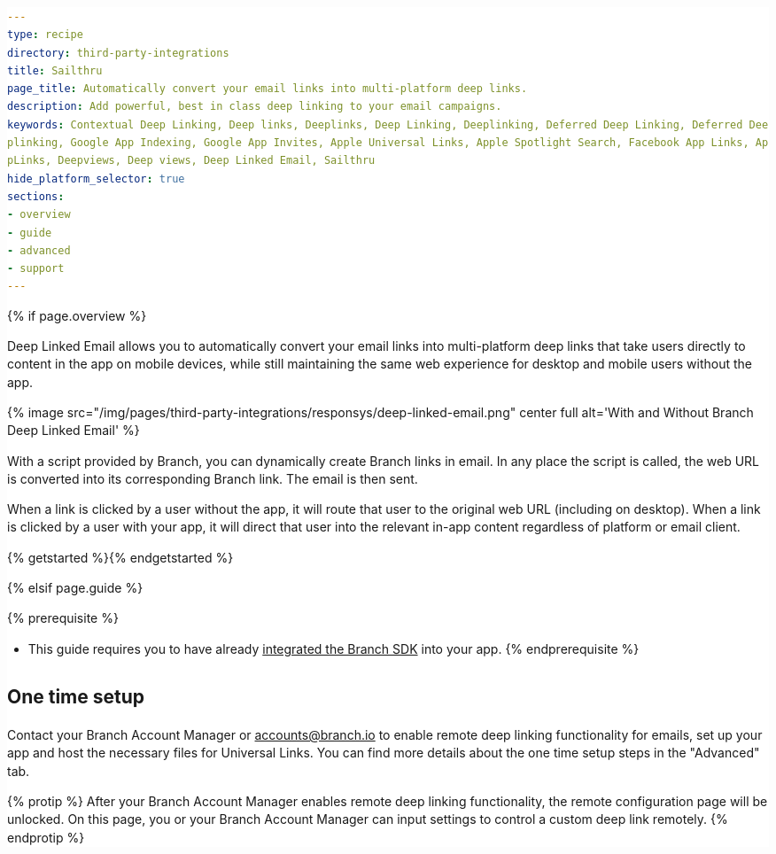 ```yaml
---
type: recipe
directory: third-party-integrations
title: Sailthru
page_title: Automatically convert your email links into multi-platform deep links.
description: Add powerful, best in class deep linking to your email campaigns.
keywords: Contextual Deep Linking, Deep links, Deeplinks, Deep Linking, Deeplinking, Deferred Deep Linking, Deferred Deeplinking, Google App Indexing, Google App Invites, Apple Universal Links, Apple Spotlight Search, Facebook App Links, AppLinks, Deepviews, Deep views, Deep Linked Email, Sailthru
hide_platform_selector: true
sections:
- overview
- guide
- advanced
- support
---
```


{% if page.overview %}

Deep Linked Email allows you to automatically convert your email links into multi-platform deep links that take users directly to content in the app on mobile devices, while still maintaining the same web experience for desktop and mobile users without the app.

{% image src="/img/pages/third-party-integrations/responsys/deep-linked-email.png" center full alt='With and Without Branch Deep Linked Email' %}

With a script provided by Branch, you can dynamically create Branch links in email. In any place the script is called, the web URL is converted into its corresponding Branch link. The email is then sent.

When a link is clicked by a user without the app, it will route that user to the original web URL (including on desktop). When a link is clicked by a user with your app, it will direct that user into the relevant in-app content regardless of platform or email client.

{% getstarted %}{% endgetstarted %}

{% elsif page.guide %}

{% prerequisite %}
- This guide requires you to have already [integrated the Branch SDK]({{base.url}}/getting-started/sdk-integration-guide) into your app.
{% endprerequisite %}

## One time setup

Contact your Branch Account Manager or [accounts@branch.io](mailto:accounts@branch.io) to enable remote deep linking functionality for emails, set up your app and host the necessary files for Universal Links. You can find more details about the one time setup steps in the "Advanced" tab.

{% protip %}
After your Branch Account Manager enables remote deep linking functionality, the remote configuration page will be unlocked. On this page, you or your Branch Account Manager can input settings to control a custom deep link remotely.
{% endprotip %}
